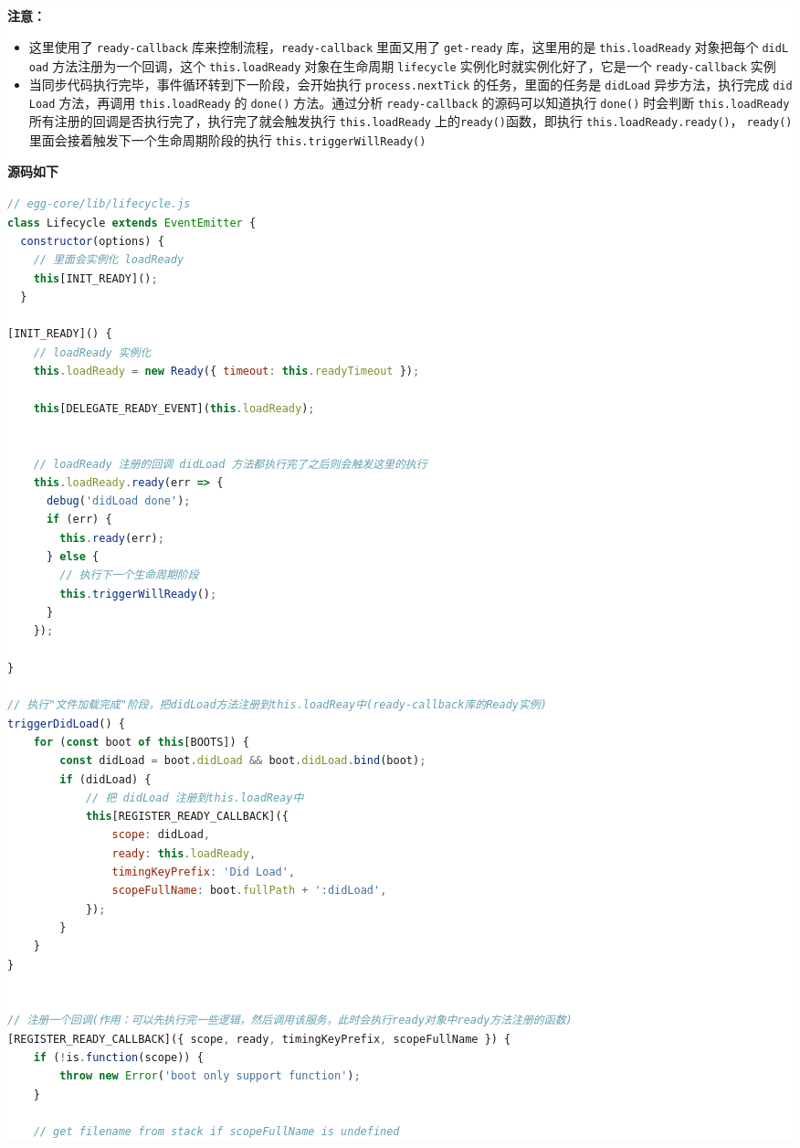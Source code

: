 

**注意：**

* 这里使用了 `ready-callback` 库来控制流程，`ready-callback` 里面又用了 `get-ready` 库，这里用的是 `this.loadReady` 对象把每个 `didLoad` 方法注册为一个回调，这个  `this.loadReady` 对象在生命周期 `lifecycle` 实例化时就实例化好了，它是一个 `ready-callback` 实例
* 当同步代码执行完毕，事件循环转到下一阶段，会开始执行 `process.nextTick` 的任务，里面的任务是 `didLoad` 异步方法，执行完成 `didLoad` 方法，再调用 `this.loadReady` 的 `done()` 方法。通过分析 `ready-callback` 的源码可以知道执行 `done()` 时会判断  `this.loadReady`  所有注册的回调是否执行完了，执行完了就会触发执行  `this.loadReady` 上的`ready()`函数，即执行 `this.loadReady.ready()`， `ready()` 里面会接着触发下一个生命周期阶段的执行 `this.triggerWillReady()`



**源码如下**

```js
// egg-core/lib/lifecycle.js
class Lifecycle extends EventEmitter {
  constructor(options) {
    // 里面会实例化 loadReady
    this[INIT_READY]();
  }

[INIT_READY]() {
    // loadReady 实例化
    this.loadReady = new Ready({ timeout: this.readyTimeout });
  
    this[DELEGATE_READY_EVENT](this.loadReady);
  
  
    // loadReady 注册的回调 didLoad 方法都执行完了之后则会触发这里的执行
    this.loadReady.ready(err => {
      debug('didLoad done');
      if (err) {
        this.ready(err);
      } else {
        // 执行下一个生命周期阶段
        this.triggerWillReady();
      }
    });

}

// 执行"文件加载完成"阶段，把didLoad方法注册到this.loadReay中(ready-callback库的Ready实例)
triggerDidLoad() {
    for (const boot of this[BOOTS]) {
        const didLoad = boot.didLoad && boot.didLoad.bind(boot);
        if (didLoad) {
            // 把 didLoad 注册到this.loadReay中
            this[REGISTER_READY_CALLBACK]({
                scope: didLoad,
                ready: this.loadReady,
                timingKeyPrefix: 'Did Load',
                scopeFullName: boot.fullPath + ':didLoad',
            });
        }
    }
}
  
  
// 注册一个回调(作用：可以先执行完一些逻辑，然后调用该服务，此时会执行ready对象中ready方法注册的函数)
[REGISTER_READY_CALLBACK]({ scope, ready, timingKeyPrefix, scopeFullName }) {
    if (!is.function(scope)) {
        throw new Error('boot only support function');
    }

    // get filename from stack if scopeFullName is undefined
```